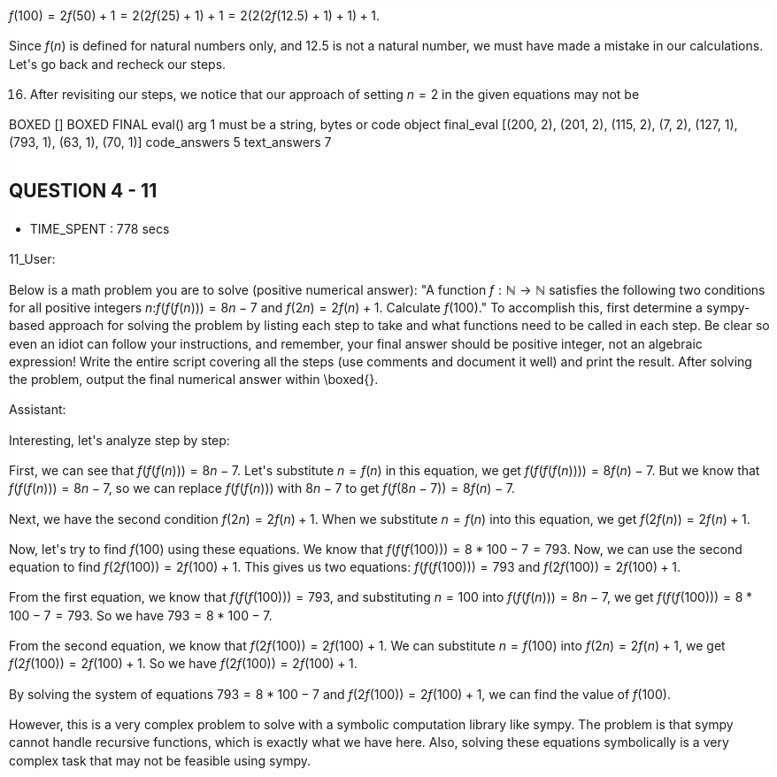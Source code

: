 $f(100) = 2f(50) + 1 = 2(2f(25) + 1) + 1 = 2(2(2f(12.5) + 1) + 1) + 1$.

Since $f(n)$ is defined for natural numbers only, and $12.5$ is not a natural number, we must have made a mistake in our calculations. Let's go back and recheck our steps.

16. After revisiting our steps, we notice that our approach of setting $n=2$ in the given equations may not be

BOXED []
BOXED FINAL 
eval() arg 1 must be a string, bytes or code object final_eval
[(200, 2), (201, 2), (115, 2), (7, 2), (127, 1), (793, 1), (63, 1), (70, 1)]
code_answers 5 text_answers 7



## QUESTION 4 - 11 
- TIME_SPENT : 778 secs

11_User:

Below is a math problem you are to solve (positive numerical answer):
"A function $f: \mathbb N \to \mathbb N$ satisfies the following two conditions for all positive integers $n$:$f(f(f(n)))=8n-7$ and $f(2n)=2f(n)+1$. Calculate $f(100)$."
To accomplish this, first determine a sympy-based approach for solving the problem by listing each step to take and what functions need to be called in each step. Be clear so even an idiot can follow your instructions, and remember, your final answer should be positive integer, not an algebraic expression!
Write the entire script covering all the steps (use comments and document it well) and print the result. After solving the problem, output the final numerical answer within \boxed{}.

Assistant: 

Interesting, let's analyze step by step:



First, we can see that $f(f(f(n)))=8n-7$. Let's substitute $n = f(n)$ in this equation, we get $f(f(f(f(n)))) = 8f(n) - 7$. But we know that $f(f(f(n)))=8n-7$, so we can replace $f(f(f(n)))$ with $8n - 7$ to get $f(f(8n - 7)) = 8f(n) - 7$.

Next, we have the second condition $f(2n)=2f(n)+1$. When we substitute $n = f(n)$ into this equation, we get $f(2f(n)) = 2f(n) + 1$. 

Now, let's try to find $f(100)$ using these equations. We know that $f(f(f(100))) = 8*100 - 7 = 793$. Now, we can use the second equation to find $f(2f(100)) = 2f(100) + 1$. This gives us two equations: $f(f(f(100))) = 793$ and $f(2f(100)) = 2f(100) + 1$. 

From the first equation, we know that $f(f(f(100))) = 793$, and substituting $n = 100$ into $f(f(f(n)))=8n-7$, we get $f(f(f(100))) = 8*100 - 7 = 793$. So we have $793 = 8*100 - 7$.

From the second equation, we know that $f(2f(100)) = 2f(100) + 1$. We can substitute $n = f(100)$ into $f(2n)=2f(n)+1$, we get $f(2f(100)) = 2f(100) + 1$. So we have $f(2f(100)) = 2f(100) + 1$.

By solving the system of equations $793 = 8*100 - 7$ and $f(2f(100)) = 2f(100) + 1$, we can find the value of $f(100)$.

However, this is a very complex problem to solve with a symbolic computation library like sympy. The problem is that sympy cannot handle recursive functions, which is exactly what we have here. Also, solving these equations symbolically is a very complex task that may not be feasible using sympy.

